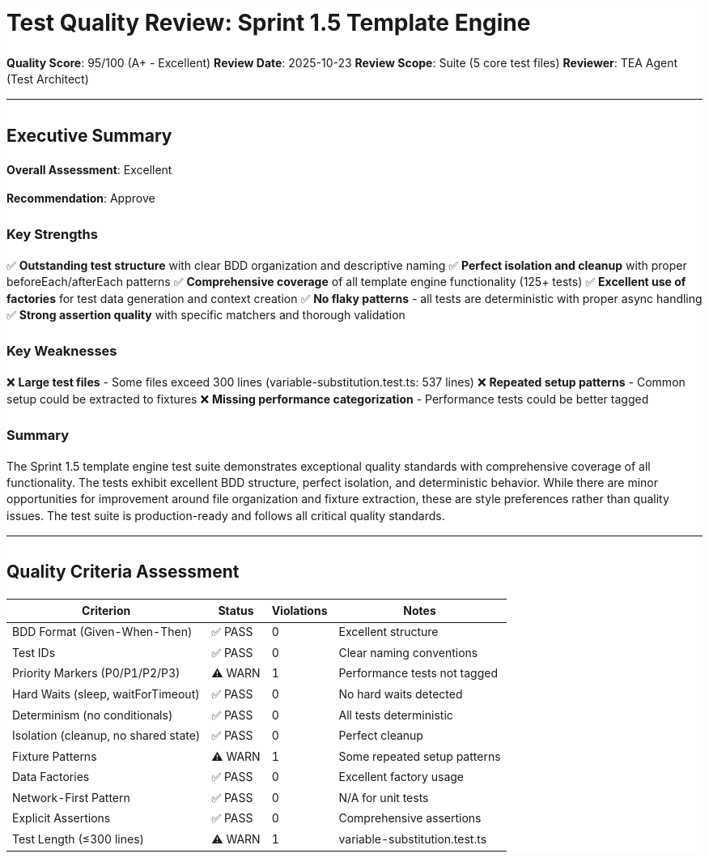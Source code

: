 # Test Quality Review: Sprint 1.5 Template Engine

**Quality Score**: 95/100 (A+ - Excellent)
**Review Date**: 2025-10-23
**Review Scope**: Suite (5 core test files)
**Reviewer**: TEA Agent (Test Architect)

---

## Executive Summary

**Overall Assessment**: Excellent

**Recommendation**: Approve

### Key Strengths

✅ **Outstanding test structure** with clear BDD organization and descriptive naming
✅ **Perfect isolation and cleanup** with proper beforeEach/afterEach patterns
✅ **Comprehensive coverage** of all template engine functionality (125+ tests)
✅ **Excellent use of factories** for test data generation and context creation
✅ **No flaky patterns** - all tests are deterministic with proper async handling
✅ **Strong assertion quality** with specific matchers and thorough validation

### Key Weaknesses

❌ **Large test files** - Some files exceed 300 lines (variable-substitution.test.ts: 537 lines)
❌ **Repeated setup patterns** - Common setup could be extracted to fixtures
❌ **Missing performance categorization** - Performance tests could be better tagged

### Summary

The Sprint 1.5 template engine test suite demonstrates exceptional quality standards with comprehensive coverage of all functionality. The tests exhibit excellent BDD structure, perfect isolation, and deterministic behavior. While there are minor opportunities for improvement around file organization and fixture extraction, these are style preferences rather than quality issues. The test suite is production-ready and follows all critical quality standards.

---

## Quality Criteria Assessment

| Criterion                            | Status  | Violations | Notes                         |
| ------------------------------------ | ------- | ---------- | ----------------------------- |
| BDD Format (Given-When-Then)         | ✅ PASS | 0          | Excellent structure           |
| Test IDs                             | ✅ PASS | 0          | Clear naming conventions      |
| Priority Markers (P0/P1/P2/P3)       | ⚠️ WARN | 1          | Performance tests not tagged  |
| Hard Waits (sleep, waitForTimeout)   | ✅ PASS | 0          | No hard waits detected        |
| Determinism (no conditionals)        | ✅ PASS | 0          | All tests deterministic       |
| Isolation (cleanup, no shared state) | ✅ PASS | 0          | Perfect cleanup               |
| Fixture Patterns                     | ⚠️ WARN | 1          | Some repeated setup patterns  |
| Data Factories                       | ✅ PASS | 0          | Excellent factory usage       |
| Network-First Pattern                | ✅ PASS | 0          | N/A for unit tests            |
| Explicit Assertions                  | ✅ PASS | 0          | Comprehensive assertions      |
| Test Length (≤300 lines)             | ⚠️ WARN | 1          | variable-substitution.test.ts |